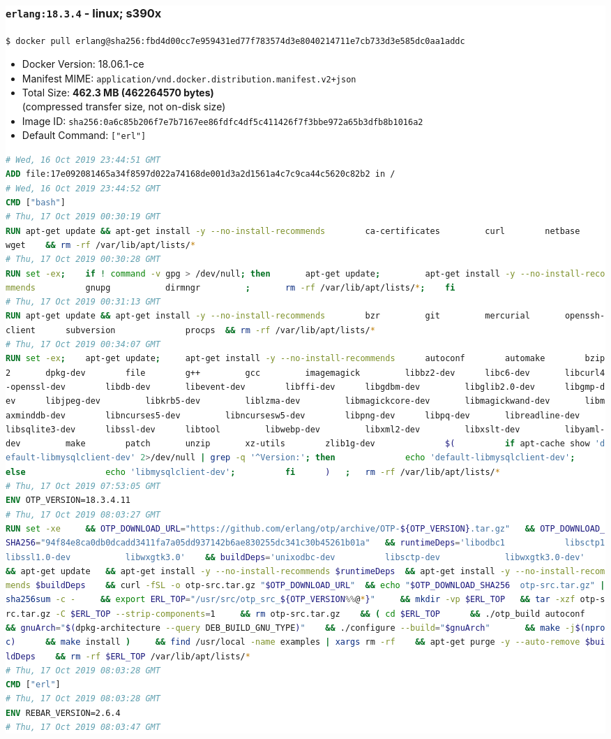 ### `erlang:18.3.4` - linux; s390x

```console
$ docker pull erlang@sha256:fbd4d00cc7e959431ed77f783574d3e8040214711e7cb733d3e585dc0aa1addc
```

-	Docker Version: 18.06.1-ce
-	Manifest MIME: `application/vnd.docker.distribution.manifest.v2+json`
-	Total Size: **462.3 MB (462264570 bytes)**  
	(compressed transfer size, not on-disk size)
-	Image ID: `sha256:0a6c85b206f7e7b7167ee86fdfc4df5c411426f7f3bbe972a65b3dfb8b1016a2`
-	Default Command: `["erl"]`

```dockerfile
# Wed, 16 Oct 2019 23:44:51 GMT
ADD file:17e092081465a34f8597d022a74168de001d3a2d1561a4c7c9ca44c5620c82b2 in / 
# Wed, 16 Oct 2019 23:44:52 GMT
CMD ["bash"]
# Thu, 17 Oct 2019 00:30:19 GMT
RUN apt-get update && apt-get install -y --no-install-recommends 		ca-certificates 		curl 		netbase 		wget 	&& rm -rf /var/lib/apt/lists/*
# Thu, 17 Oct 2019 00:30:28 GMT
RUN set -ex; 	if ! command -v gpg > /dev/null; then 		apt-get update; 		apt-get install -y --no-install-recommends 			gnupg 			dirmngr 		; 		rm -rf /var/lib/apt/lists/*; 	fi
# Thu, 17 Oct 2019 00:31:13 GMT
RUN apt-get update && apt-get install -y --no-install-recommends 		bzr 		git 		mercurial 		openssh-client 		subversion 				procps 	&& rm -rf /var/lib/apt/lists/*
# Thu, 17 Oct 2019 00:34:07 GMT
RUN set -ex; 	apt-get update; 	apt-get install -y --no-install-recommends 		autoconf 		automake 		bzip2 		dpkg-dev 		file 		g++ 		gcc 		imagemagick 		libbz2-dev 		libc6-dev 		libcurl4-openssl-dev 		libdb-dev 		libevent-dev 		libffi-dev 		libgdbm-dev 		libglib2.0-dev 		libgmp-dev 		libjpeg-dev 		libkrb5-dev 		liblzma-dev 		libmagickcore-dev 		libmagickwand-dev 		libmaxminddb-dev 		libncurses5-dev 		libncursesw5-dev 		libpng-dev 		libpq-dev 		libreadline-dev 		libsqlite3-dev 		libssl-dev 		libtool 		libwebp-dev 		libxml2-dev 		libxslt-dev 		libyaml-dev 		make 		patch 		unzip 		xz-utils 		zlib1g-dev 				$( 			if apt-cache show 'default-libmysqlclient-dev' 2>/dev/null | grep -q '^Version:'; then 				echo 'default-libmysqlclient-dev'; 			else 				echo 'libmysqlclient-dev'; 			fi 		) 	; 	rm -rf /var/lib/apt/lists/*
# Thu, 17 Oct 2019 07:53:05 GMT
ENV OTP_VERSION=18.3.4.11
# Thu, 17 Oct 2019 08:03:27 GMT
RUN set -xe 	&& OTP_DOWNLOAD_URL="https://github.com/erlang/otp/archive/OTP-${OTP_VERSION}.tar.gz" 	&& OTP_DOWNLOAD_SHA256="94f84e8ca0db0dcadd3411fa7a05dd937142b6ae830255dc341c30b45261b01a" 	&& runtimeDeps='libodbc1 			libsctp1 			libssl1.0-dev 			libwxgtk3.0' 	&& buildDeps='unixodbc-dev 			libsctp-dev 			libwxgtk3.0-dev' 	&& apt-get update 	&& apt-get install -y --no-install-recommends $runtimeDeps 	&& apt-get install -y --no-install-recommends $buildDeps 	&& curl -fSL -o otp-src.tar.gz "$OTP_DOWNLOAD_URL" 	&& echo "$OTP_DOWNLOAD_SHA256  otp-src.tar.gz" | sha256sum -c - 	&& export ERL_TOP="/usr/src/otp_src_${OTP_VERSION%%@*}" 	&& mkdir -vp $ERL_TOP 	&& tar -xzf otp-src.tar.gz -C $ERL_TOP --strip-components=1 	&& rm otp-src.tar.gz 	&& ( cd $ERL_TOP 	  && ./otp_build autoconf 	  && gnuArch="$(dpkg-architecture --query DEB_BUILD_GNU_TYPE)" 	  && ./configure --build="$gnuArch" 	  && make -j$(nproc) 	  && make install ) 	&& find /usr/local -name examples | xargs rm -rf 	&& apt-get purge -y --auto-remove $buildDeps 	&& rm -rf $ERL_TOP /var/lib/apt/lists/*
# Thu, 17 Oct 2019 08:03:28 GMT
CMD ["erl"]
# Thu, 17 Oct 2019 08:03:28 GMT
ENV REBAR_VERSION=2.6.4
# Thu, 17 Oct 2019 08:03:47 GMT
```